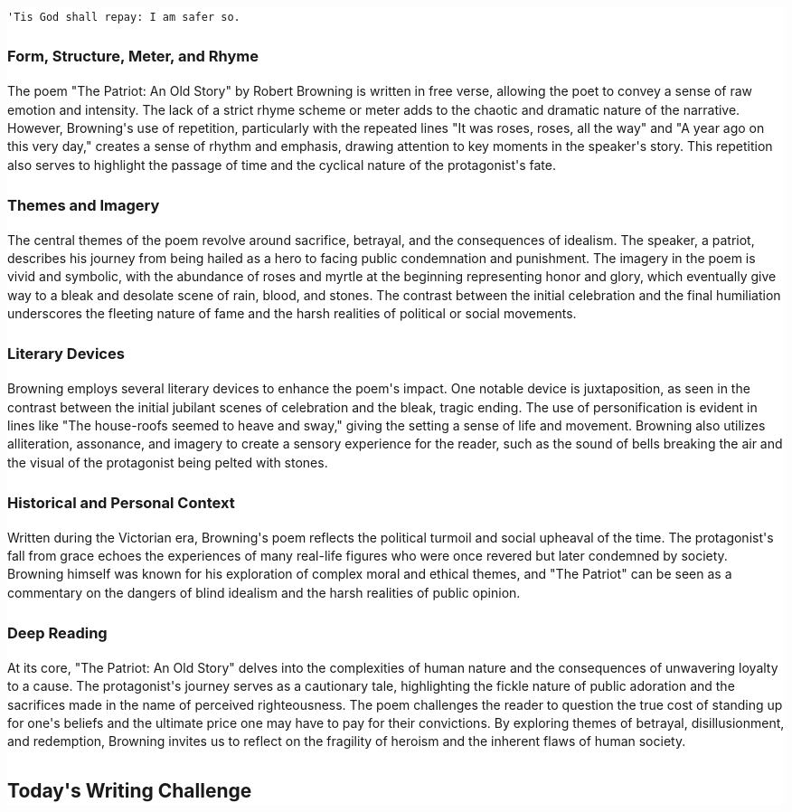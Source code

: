 ```
'Tis God shall repay: I am safer so.
```

### Form, Structure, Meter, and Rhyme

The poem "The Patriot: An Old Story" by Robert Browning is written in free verse, allowing the poet to convey a sense of raw emotion and intensity. The lack of a strict rhyme scheme or meter adds to the chaotic and dramatic nature of the narrative. However, Browning's use of repetition, particularly with the repeated lines "It was roses, roses, all the way" and "A year ago on this very day," creates a sense of rhythm and emphasis, drawing attention to key moments in the speaker's story. This repetition also serves to highlight the passage of time and the cyclical nature of the protagonist's fate.

### Themes and Imagery

The central themes of the poem revolve around sacrifice, betrayal, and the consequences of idealism. The speaker, a patriot, describes his journey from being hailed as a hero to facing public condemnation and punishment. The imagery in the poem is vivid and symbolic, with the abundance of roses and myrtle at the beginning representing honor and glory, which eventually give way to a bleak and desolate scene of rain, blood, and stones. The contrast between the initial celebration and the final humiliation underscores the fleeting nature of fame and the harsh realities of political or social movements.

### Literary Devices

Browning employs several literary devices to enhance the poem's impact. One notable device is juxtaposition, as seen in the contrast between the initial jubilant scenes of celebration and the bleak, tragic ending. The use of personification is evident in lines like "The house-roofs seemed to heave and sway," giving the setting a sense of life and movement. Browning also utilizes alliteration, assonance, and imagery to create a sensory experience for the reader, such as the sound of bells breaking the air and the visual of the protagonist being pelted with stones.

### Historical and Personal Context

Written during the Victorian era, Browning's poem reflects the political turmoil and social upheaval of the time. The protagonist's fall from grace echoes the experiences of many real-life figures who were once revered but later condemned by society. Browning himself was known for his exploration of complex moral and ethical themes, and "The Patriot" can be seen as a commentary on the dangers of blind idealism and the harsh realities of public opinion.

### Deep Reading

At its core, "The Patriot: An Old Story" delves into the complexities of human nature and the consequences of unwavering loyalty to a cause. The protagonist's journey serves as a cautionary tale, highlighting the fickle nature of public adoration and the sacrifices made in the name of perceived righteousness. The poem challenges the reader to question the true cost of standing up for one's beliefs and the ultimate price one may have to pay for their convictions. By exploring themes of betrayal, disillusionment, and redemption, Browning invites us to reflect on the fragility of heroism and the inherent flaws of human society.

## Today's Writing Challenge
